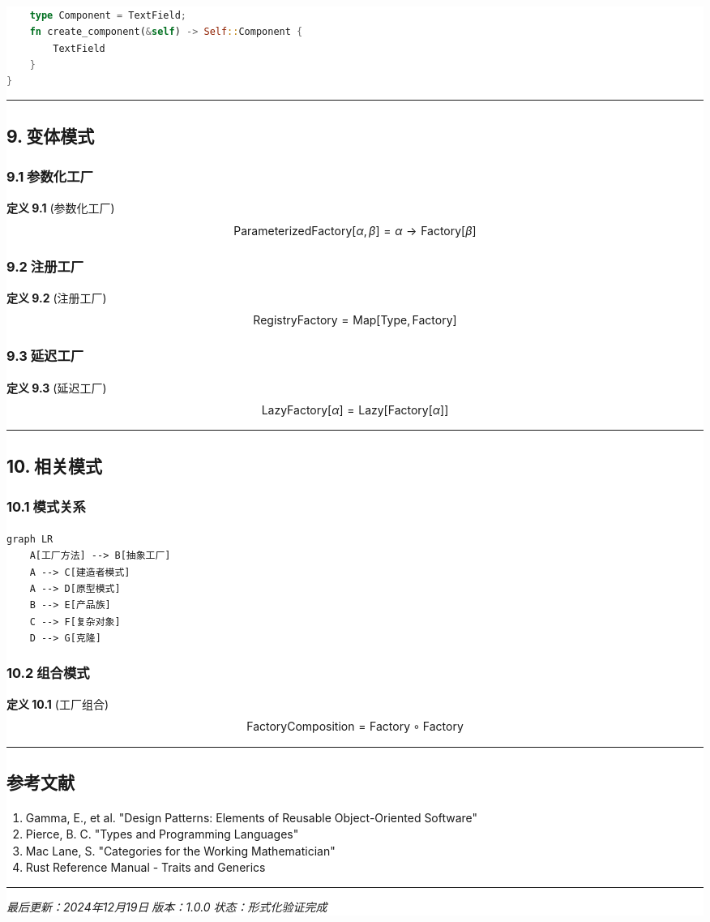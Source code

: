 ```rust
    type Component = TextField;
    fn create_component(&self) -> Self::Component {
        TextField
    }
}
```

---

## 9. 变体模式

### 9.1 参数化工厂

**定义 9.1** (参数化工厂)
$$\text{ParameterizedFactory}[\alpha, \beta] = \alpha \rightarrow \text{Factory}[\beta]$$

### 9.2 注册工厂

**定义 9.2** (注册工厂)
$$\text{RegistryFactory} = \text{Map}[\text{Type}, \text{Factory}]$$

### 9.3 延迟工厂

**定义 9.3** (延迟工厂)
$$\text{LazyFactory}[\alpha] = \text{Lazy}[\text{Factory}[\alpha]]$$

---

## 10. 相关模式

### 10.1 模式关系

```mermaid
graph LR
    A[工厂方法] --> B[抽象工厂]
    A --> C[建造者模式]
    A --> D[原型模式]
    B --> E[产品族]
    C --> F[复杂对象]
    D --> G[克隆]
```

### 10.2 组合模式

**定义 10.1** (工厂组合)
$$\text{FactoryComposition} = \text{Factory} \circ \text{Factory}$$

---

## 参考文献

1. Gamma, E., et al. "Design Patterns: Elements of Reusable Object-Oriented Software"
2. Pierce, B. C. "Types and Programming Languages"
3. Mac Lane, S. "Categories for the Working Mathematician"
4. Rust Reference Manual - Traits and Generics

---

*最后更新：2024年12月19日*
*版本：1.0.0*
*状态：形式化验证完成* 